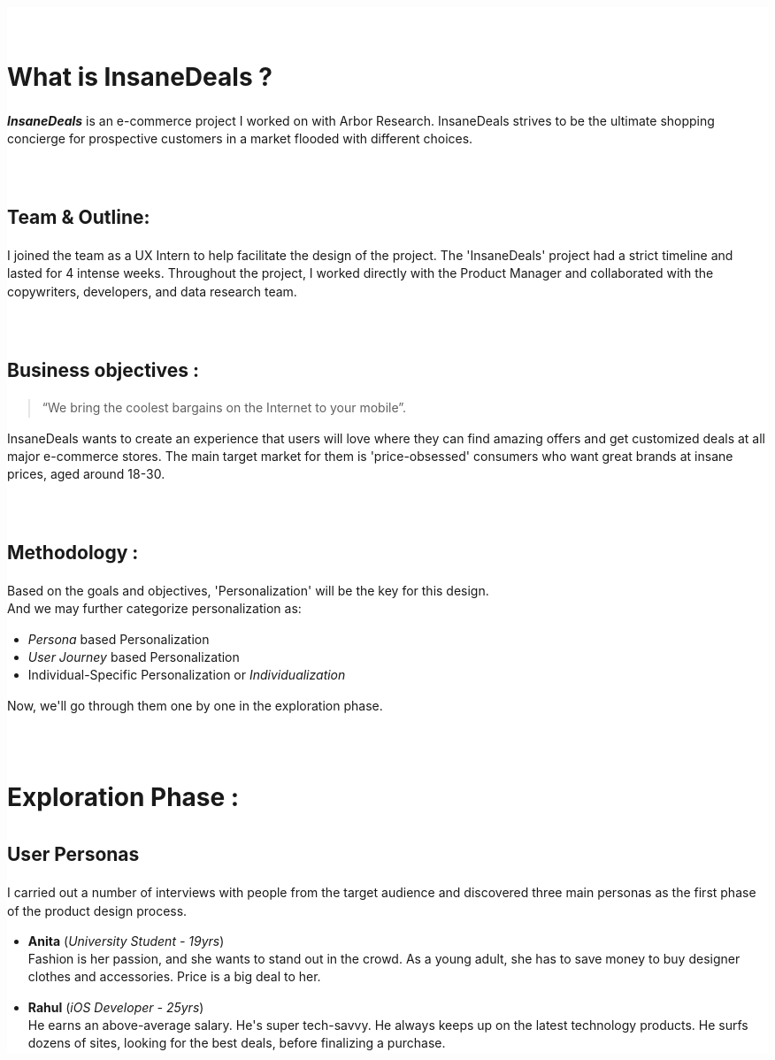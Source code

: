<br>

# What is InsaneDeals ?

***InsaneDeals*** is an e-commerce project I worked on with Arbor Research. InsaneDeals strives to be the ultimate shopping concierge for prospective customers in a market flooded with different choices.

<br>

## Team & Outline:

I joined the team as a UX Intern to help facilitate the design of the project. The 'InsaneDeals' project had a strict timeline and lasted for 4 intense weeks. Throughout the project, I worked directly with the Product Manager and collaborated with the copywriters, developers, and data research team.

<br>

## Business objectives :
> “We bring the coolest bargains on the Internet to your mobile”.

InsaneDeals wants to create an experience that users will love where they can find amazing offers and get customized deals at all major e-commerce stores. The main target market for them is 'price-obsessed' consumers who want great brands at insane prices, aged around 18-30.

<br>

## Methodology :

Based on the goals and objectives, 'Personalization' will be the key for this design.
<br>And we may further categorize personalization as:

- *Persona* based Personalization 
- *User Journey* based Personalization
- Individual-Specific Personalization or *Individualization*

Now, we'll go through them one by one in the exploration phase.

<br>

# Exploration Phase :
## User Personas
I carried out a number of interviews with people from the target audience and discovered three main personas as the first phase of the product design process.

- **Anita** (*University Student - 19yrs*) <br>
Fashion is her passion, and she wants to stand out in the crowd. As a young adult, she has to save money to buy designer clothes and accessories. Price is a big deal to her.

- **Rahul** (*iOS Developer - 25yrs*)<br>
He earns an above-average salary. He's super tech-savvy. He always keeps up on the latest technology products. He surfs dozens of sites, looking for the best deals, before finalizing a purchase.
